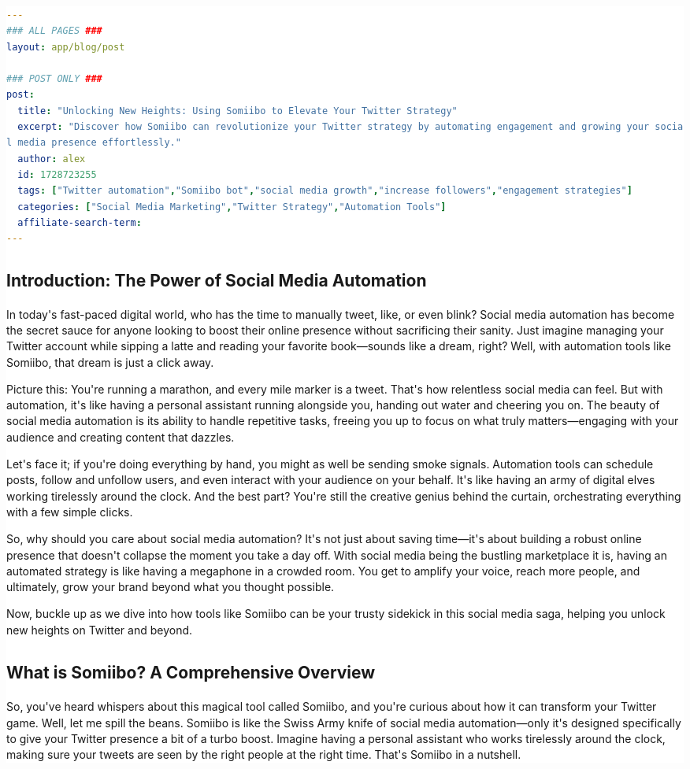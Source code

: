 ```yaml
---
### ALL PAGES ###
layout: app/blog/post

### POST ONLY ###
post:
  title: "Unlocking New Heights: Using Somiibo to Elevate Your Twitter Strategy"
  excerpt: "Discover how Somiibo can revolutionize your Twitter strategy by automating engagement and growing your social media presence effortlessly."
  author: alex
  id: 1728723255
  tags: ["Twitter automation","Somiibo bot","social media growth","increase followers","engagement strategies"]
  categories: ["Social Media Marketing","Twitter Strategy","Automation Tools"]
  affiliate-search-term: 
---
```


## Introduction: The Power of Social Media Automation

In today's fast-paced digital world, who has the time to manually tweet, like, or even blink? Social media automation has become the secret sauce for anyone looking to boost their online presence without sacrificing their sanity. Just imagine managing your Twitter account while sipping a latte and reading your favorite book—sounds like a dream, right? Well, with automation tools like Somiibo, that dream is just a click away. 

Picture this: You're running a marathon, and every mile marker is a tweet. That's how relentless social media can feel. But with automation, it's like having a personal assistant running alongside you, handing out water and cheering you on. The beauty of social media automation is its ability to handle repetitive tasks, freeing you up to focus on what truly matters—engaging with your audience and creating content that dazzles.

Let's face it; if you're doing everything by hand, you might as well be sending smoke signals. Automation tools can schedule posts, follow and unfollow users, and even interact with your audience on your behalf. It's like having an army of digital elves working tirelessly around the clock. And the best part? You're still the creative genius behind the curtain, orchestrating everything with a few simple clicks.

So, why should you care about social media automation? It's not just about saving time—it's about building a robust online presence that doesn't collapse the moment you take a day off. With social media being the bustling marketplace it is, having an automated strategy is like having a megaphone in a crowded room. You get to amplify your voice, reach more people, and ultimately, grow your brand beyond what you thought possible.

Now, buckle up as we dive into how tools like Somiibo can be your trusty sidekick in this social media saga, helping you unlock new heights on Twitter and beyond.

## What is Somiibo? A Comprehensive Overview

So, you've heard whispers about this magical tool called Somiibo, and you're curious about how it can transform your Twitter game. Well, let me spill the beans. Somiibo is like the Swiss Army knife of social media automation—only it's designed specifically to give your Twitter presence a bit of a turbo boost. Imagine having a personal assistant who works tirelessly around the clock, making sure your tweets are seen by the right people at the right time. That's Somiibo in a nutshell.
